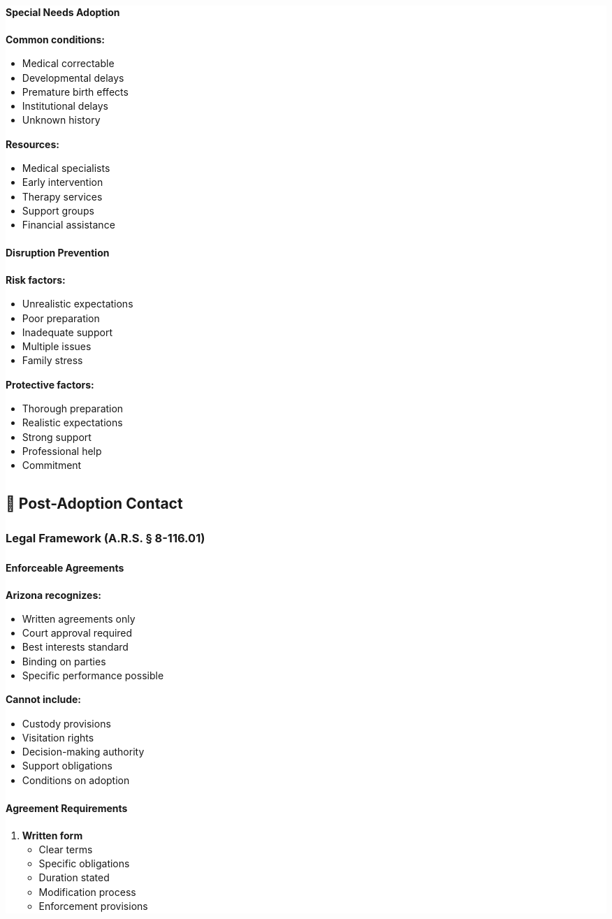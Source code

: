 #### Special Needs Adoption
**Common conditions:**
- Medical correctable
- Developmental delays
- Premature birth effects
- Institutional delays
- Unknown history

**Resources:**
- Medical specialists
- Early intervention
- Therapy services
- Support groups
- Financial assistance

#### Disruption Prevention
**Risk factors:**
- Unrealistic expectations
- Poor preparation
- Inadequate support
- Multiple issues
- Family stress

**Protective factors:**
- Thorough preparation
- Realistic expectations
- Strong support
- Professional help
- Commitment

## 💬 Post-Adoption Contact

### Legal Framework (A.R.S. § 8-116.01)

#### Enforceable Agreements
**Arizona recognizes:**
- Written agreements only
- Court approval required
- Best interests standard
- Binding on parties
- Specific performance possible

**Cannot include:**
- Custody provisions
- Visitation rights
- Decision-making authority
- Support obligations
- Conditions on adoption

#### Agreement Requirements
1. **Written form**
   - Clear terms
   - Specific obligations
   - Duration stated
   - Modification process
   - Enforcement provisions
